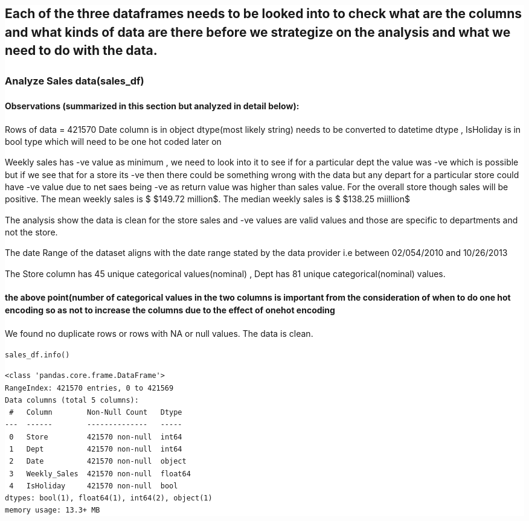 ## Each of the three dataframes needs to be looked into to check what are the columns and what kinds of data are there before we strategize on the analysis and what we need to do with the data.

### Analyze Sales data(sales_df)

####     Observations (summarized in this section but analyzed in detail below):

Rows of data = 421570 
Date column is in object dtype(most likely string)  needs to be converted to datetime dtype , IsHoliday is in bool type which will need to be one hot coded later on

Weekly sales has -ve value as minimum , we need to look into it to see if for a particular dept the value was -ve which is possible but if we see that for a store its -ve then there could be something wrong with the data but any depart for a particular store could have -ve value due to net saes being -ve as return value was higher than sales value. For the overall store though sales will be positive. The mean weekly sales is $ \$149.72 million$.
 The median weekly sales  is  $ \$138.25 miillion$

The analysis show the data is clean for the store sales and -ve values are valid values and those are specific to departments and not the store. 

The date Range of the dataset aligns with the date range stated by the data provider i.e between 02/054/2010 and 10/26/2013

The Store column has 45 unique categorical values(nominal) , Dept has 81 unique categorical(nominal) values.

#### the above point(number of categorical values in the two columns is important from the consideration of when to do one hot encoding so as not to increase the columns due to the effect of onehot encoding

We found no duplicate rows or rows with NA or null values. The data is clean.



```python
sales_df.info()
```

    <class 'pandas.core.frame.DataFrame'>
    RangeIndex: 421570 entries, 0 to 421569
    Data columns (total 5 columns):
     #   Column        Non-Null Count   Dtype  
    ---  ------        --------------   -----  
     0   Store         421570 non-null  int64  
     1   Dept          421570 non-null  int64  
     2   Date          421570 non-null  object 
     3   Weekly_Sales  421570 non-null  float64
     4   IsHoliday     421570 non-null  bool   
    dtypes: bool(1), float64(1), int64(2), object(1)
    memory usage: 13.3+ MB
